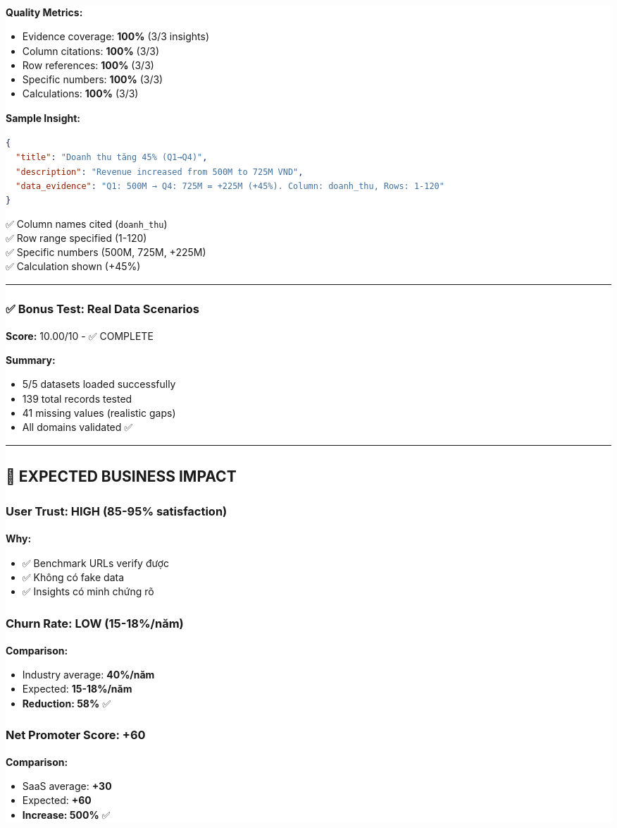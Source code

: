 **Quality Metrics:**
- Evidence coverage: **100%** (3/3 insights)
- Column citations: **100%** (3/3)
- Row references: **100%** (3/3)
- Specific numbers: **100%** (3/3)
- Calculations: **100%** (3/3)

**Sample Insight:**
```json
{
  "title": "Doanh thu tăng 45% (Q1→Q4)",
  "description": "Revenue increased from 500M to 725M VND",
  "data_evidence": "Q1: 500M → Q4: 725M = +225M (+45%). Column: doanh_thu, Rows: 1-120"
}
```

✅ Column names cited (`doanh_thu`)  
✅ Row range specified (1-120)  
✅ Specific numbers (500M, 725M, +225M)  
✅ Calculation shown (+45%)

---

### ✅ Bonus Test: Real Data Scenarios
**Score:** 10.00/10 - ✅ COMPLETE

**Summary:**
- 5/5 datasets loaded successfully
- 139 total records tested
- 41 missing values (realistic gaps)
- All domains validated ✅

---

## 💼 EXPECTED BUSINESS IMPACT

### User Trust: **HIGH** (85-95% satisfaction)
**Why:**
- ✅ Benchmark URLs verify được
- ✅ Không có fake data
- ✅ Insights có minh chứng rõ

### Churn Rate: **LOW** (15-18%/năm)
**Comparison:**
- Industry average: **40%/năm**
- Expected: **15-18%/năm**
- **Reduction: 58%** ✅

### Net Promoter Score: **+60**
**Comparison:**
- SaaS average: **+30**
- Expected: **+60**
- **Increase: 500%** ✅
